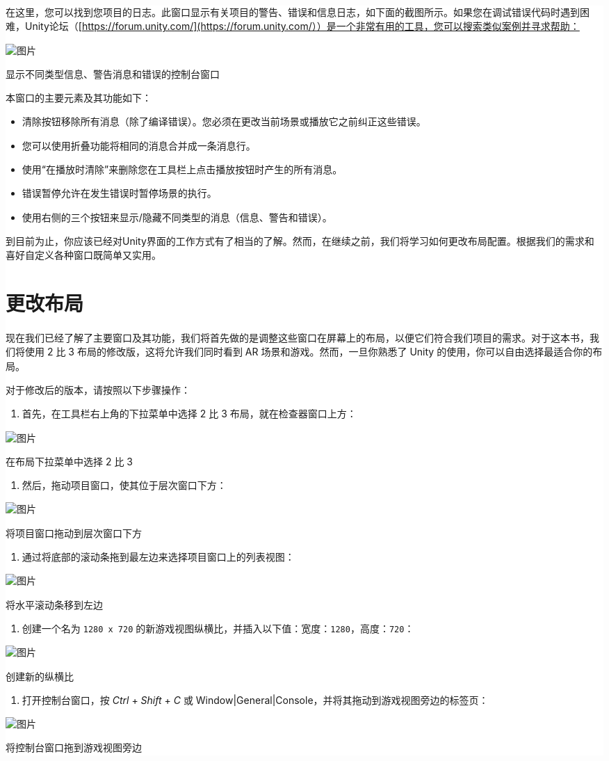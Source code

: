 在这里，您可以找到您项目的日志。此窗口显示有关项目的警告、错误和信息日志，如下面的截图所示。如果您在调试错误代码时遇到困难，Unity论坛（[https://forum.unity.com/](https://forum.unity.com/））是一个非常有用的工具，您可以搜索类似案例并寻求帮助：

![图片](img/26802d2a-1fef-41bb-883f-b848e9e39816.png)

显示不同类型信息、警告消息和错误的控制台窗口

本窗口的主要元素及其功能如下：

+   清除按钮移除所有消息（除了编译错误）。您必须在更改当前场景或播放它之前纠正这些错误。

+   您可以使用折叠功能将相同的消息合并成一条消息行。

+   使用“在播放时清除”来删除您在工具栏上点击播放按钮时产生的所有消息。

+   错误暂停允许在发生错误时暂停场景的执行。

+   使用右侧的三个按钮来显示/隐藏不同类型的消息（信息、警告和错误）。

到目前为止，你应该已经对Unity界面的工作方式有了相当的了解。然而，在继续之前，我们将学习如何更改布局配置。根据我们的需求和喜好自定义各种窗口既简单又实用。

# 更改布局

现在我们已经了解了主要窗口及其功能，我们将首先做的是调整这些窗口在屏幕上的布局，以便它们符合我们项目的需求。对于这本书，我们将使用 2 比 3 布局的修改版，这将允许我们同时看到 AR 场景和游戏。然而，一旦你熟悉了 Unity 的使用，你可以自由选择最适合你的布局。

对于修改后的版本，请按照以下步骤操作：

1.  首先，在工具栏右上角的下拉菜单中选择 2 比 3 布局，就在检查器窗口上方：

![图片](img/4e2df74b-4596-4827-bc5e-92b3b3627aa7.png)

在布局下拉菜单中选择 2 比 3

1.  然后，拖动项目窗口，使其位于层次窗口下方：

![图片](img/a5a3fa37-2de5-426b-b679-d28b9bd3bcfe.png)

将项目窗口拖动到层次窗口下方

1.  通过将底部的滚动条拖到最左边来选择项目窗口上的列表视图：

![图片](img/d8059468-7320-4650-95d0-aaf9d96b71c2.png)

将水平滚动条移到左边

1.  创建一个名为 `1280 x 720` 的新游戏视图纵横比，并插入以下值：宽度：`1280`，高度：`720`：

![图片](img/0c5cf391-80ea-4266-813f-b40ddf7492ba.png)

创建新的纵横比

1.  打开控制台窗口，按 *Ctrl* + *Shift* + *C* 或 Window|General|Console，并将其拖动到游戏视图旁边的标签页：

![图片](img/f688d09d-bff7-47e4-b8cd-ee459a985d90.png)

将控制台窗口拖到游戏视图旁边
